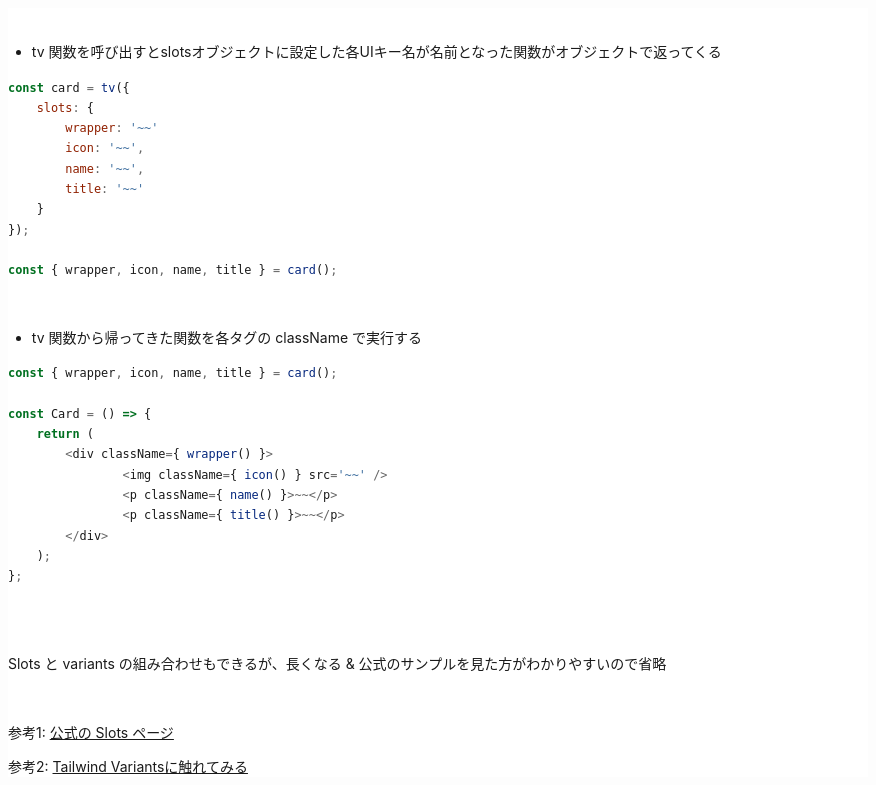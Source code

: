 <br>

- tv 関数を呼び出すとslotsオブジェクトに設定した各UIキー名が名前となった関数がオブジェクトで返ってくる
```js
const card = tv({
    slots: {
        wrapper: '~~'
        icon: '~~',
        name: '~~',
        title: '~~'
    }
});

const { wrapper, icon, name, title } = card();
```

<br>

- tv 関数から帰ってきた関数を各タグの className で実行する

```js
const { wrapper, icon, name, title } = card();

const Card = () => {
    return (
        <div className={ wrapper() }>
                <img className={ icon() } src='~~' />
                <p className={ name() }>~~</p>
                <p className={ title() }>~~</p>
        </div>
    );
};
```

<br>
<br>

Slots と variants の組み合わせもできるが、長くなる & 公式のサンプルを見た方がわかりやすいので省略

<br>

参考1: [公式の Slots ページ](https://www.tailwind-variants.org/docs/slots)

参考2: [Tailwind Variantsに触れてみる](https://zenn.dev/yend724/articles/20230603-wgnqrgmj8kymzpev)
